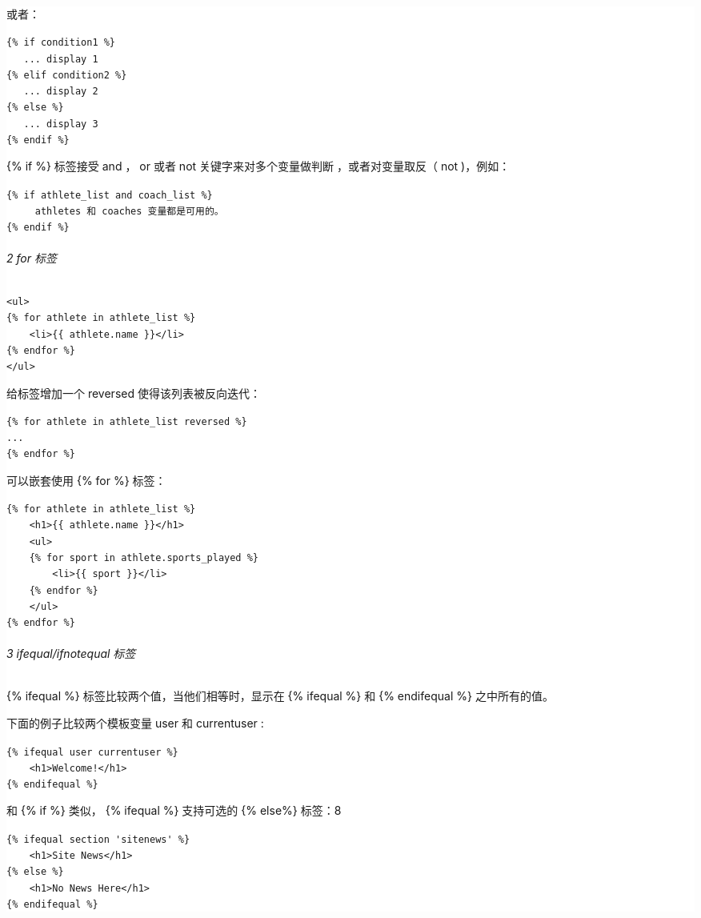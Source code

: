 或者：
```
{% if condition1 %}
   ... display 1
{% elif condition2 %}
   ... display 2
{% else %}
   ... display 3
{% endif %}
```

{% if %} 标签接受 and ， or 或者 not 关键字来对多个变量做判断 ，或者对变量取反（ not )，例如：
```
{% if athlete_list and coach_list %}
     athletes 和 coaches 变量都是可用的。
{% endif %}
```

###### 2 for 标签
```
<ul>
{% for athlete in athlete_list %}
    <li>{{ athlete.name }}</li>
{% endfor %}
</ul>
```

给标签增加一个 reversed 使得该列表被反向迭代：
```
{% for athlete in athlete_list reversed %}
...
{% endfor %}
```

可以嵌套使用 {% for %} 标签：
```
{% for athlete in athlete_list %}
    <h1>{{ athlete.name }}</h1>
    <ul>
    {% for sport in athlete.sports_played %}
        <li>{{ sport }}</li>
    {% endfor %}
    </ul>
{% endfor %}
```
###### 3 ifequal/ifnotequal 标签

{% ifequal %} 标签比较两个值，当他们相等时，显示在 {% ifequal %} 和 {% endifequal %} 之中所有的值。

下面的例子比较两个模板变量 user 和 currentuser :
```
{% ifequal user currentuser %}
    <h1>Welcome!</h1>
{% endifequal %}
```
和 {% if %} 类似， {% ifequal %} 支持可选的 {% else%} 标签：8
```
{% ifequal section 'sitenews' %}
    <h1>Site News</h1>
{% else %}
    <h1>No News Here</h1>
{% endifequal %}
```
